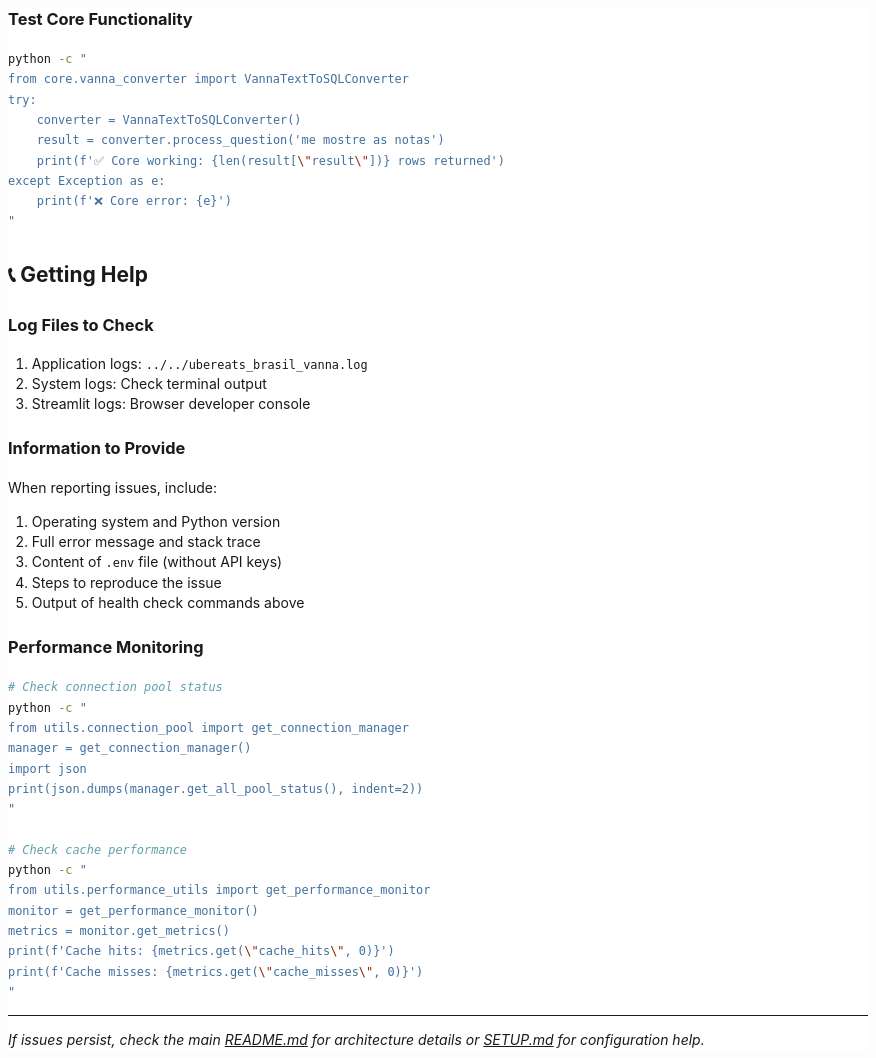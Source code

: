 
### Test Core Functionality
```bash
python -c "
from core.vanna_converter import VannaTextToSQLConverter
try:
    converter = VannaTextToSQLConverter()
    result = converter.process_question('me mostre as notas')
    print(f'✅ Core working: {len(result[\"result\"])} rows returned')
except Exception as e:
    print(f'❌ Core error: {e}')
"
```

## 📞 Getting Help

### Log Files to Check
1. Application logs: `../../ubereats_brasil_vanna.log`
2. System logs: Check terminal output
3. Streamlit logs: Browser developer console

### Information to Provide
When reporting issues, include:
1. Operating system and Python version
2. Full error message and stack trace
3. Content of `.env` file (without API keys)
4. Steps to reproduce the issue
5. Output of health check commands above

### Performance Monitoring
```bash
# Check connection pool status
python -c "
from utils.connection_pool import get_connection_manager
manager = get_connection_manager()
import json
print(json.dumps(manager.get_all_pool_status(), indent=2))
"

# Check cache performance
python -c "
from utils.performance_utils import get_performance_monitor
monitor = get_performance_monitor()
metrics = monitor.get_metrics()
print(f'Cache hits: {metrics.get(\"cache_hits\", 0)}')
print(f'Cache misses: {metrics.get(\"cache_misses\", 0)}')
"
```

---

*If issues persist, check the main [README.md](README.md) for architecture details or [SETUP.md](SETUP.md) for configuration help.*